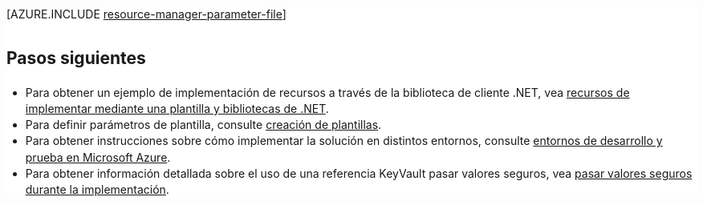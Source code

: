 [AZURE.INCLUDE [resource-manager-parameter-file](../includes/resource-manager-parameter-file.md)]

## <a name="next-steps"></a>Pasos siguientes
- Para obtener un ejemplo de implementación de recursos a través de la biblioteca de cliente .NET, vea [recursos de implementar mediante una plantilla y bibliotecas de .NET](virtual-machines/virtual-machines-windows-csharp-template.md).
- Para definir parámetros de plantilla, consulte [creación de plantillas](resource-group-authoring-templates.md#parameters).
- Para obtener instrucciones sobre cómo implementar la solución en distintos entornos, consulte [entornos de desarrollo y prueba en Microsoft Azure](solution-dev-test-environments.md).
- Para obtener información detallada sobre el uso de una referencia KeyVault pasar valores seguros, vea [pasar valores seguros durante la implementación](resource-manager-keyvault-parameter.md).

